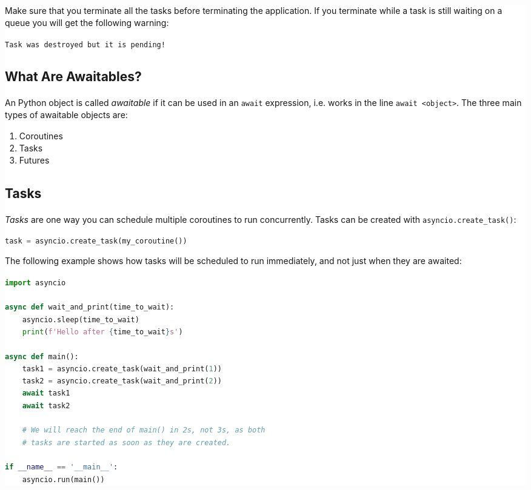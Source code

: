 Make sure that you terminate all the tasks before terminating the application. If you terminate while a task is still waiting on a queue you will get the following warning:

```text
Task was destroyed but it is pending!
```

## What Are Awaitables?

An Python object is called _awaitable_ if it can be used in an `await` expression, i.e. works in the line `await <object>`. The three main types of awaitable objects are:

1. Coroutines
1. Tasks
1. Futures

## Tasks

_Tasks_ are one way you can schedule multiple coroutines to run concurrently. Tasks can be created with `asyncio.create_task()`:

```py
task = asyncio.create_task(my_coroutine())
```

The following example shows how tasks will be scheduled to run immediately, and not just when they are awaited:

```py
import asyncio

async def wait_and_print(time_to_wait):
    asyncio.sleep(time_to_wait)
    print(f'Hello after {time_to_wait}s')

async def main():
    task1 = asyncio.create_task(wait_and_print(1))
    task2 = asyncio.create_task(wait_and_print(2))
    await task1
    await task2

    # We will reach the end of main() in 2s, not 3s, as both
    # tasks are started as soon as they are created.

if __name__ == '__main__':
    asyncio.run(main())
```


